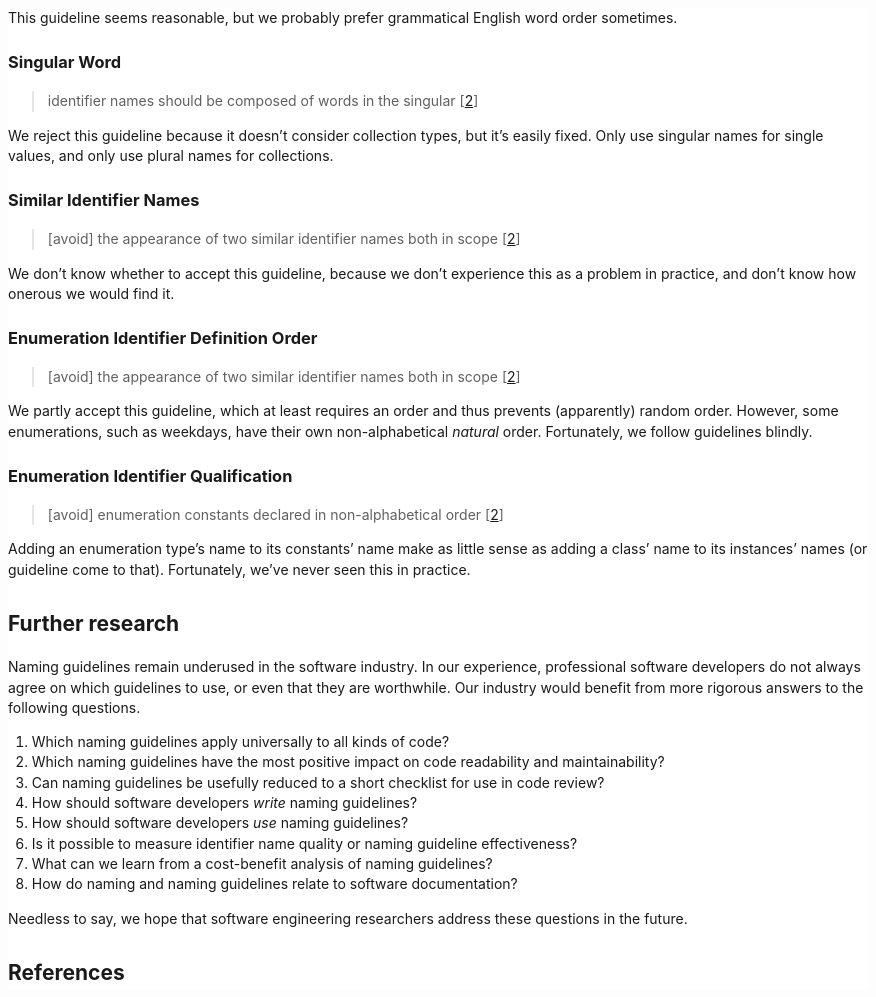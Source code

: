 This guideline seems reasonable, but we probably prefer grammatical English word order sometimes.

### Singular Word

> identifier names should be composed of words in the singular \[[2](#references)\]

We reject this guideline because it doesn’t consider collection types, but it’s easily fixed.
Only use singular names for single values, and only use plural names for collections.

### Similar Identifier Names

> \[avoid\] the appearance of two similar identifier names both in scope \[[2](#references)\]

We don’t know whether to accept this guideline, because we don’t experience this as a problem in practice, and don’t know how onerous we would find it.

### Enumeration Identifier Definition Order

> \[avoid\] the appearance of two similar identifier names both in scope \[[2](#references)\]

We partly accept this guideline, which at least requires an order and thus prevents (apparently) random order.
However, some enumerations, such as weekdays, have their own non-alphabetical _natural_ order.
Fortunately, we follow guidelines blindly.

### Enumeration Identifier Qualification

> \[avoid\] enumeration constants declared in non-alphabetical order \[[2](#references)\]

Adding an enumeration type’s name to its constants’ name make as little sense as adding a class’ name to its instances’ names (or guideline come to that).
Fortunately, we’ve never seen this in practice.



## Further research

Naming guidelines remain underused in the software industry.
In our experience, professional software developers do not always agree on which guidelines to use, or even that they are worthwhile.
Our industry would benefit from more rigorous answers to the following questions.

1. Which naming guidelines apply universally to all kinds of code?
1. Which naming guidelines have the most positive impact on code readability and maintainability?
1. Can naming guidelines be usefully reduced to a short checklist for use in code review?
1. How should software developers _write_ naming guidelines?
1. How should software developers _use_ naming guidelines?
1. Is it possible to measure identifier name quality or naming guideline effectiveness?
1. What can we learn from a cost-benefit analysis of naming guidelines?
1. How do naming and naming guidelines relate to software documentation?

Needless to say, we hope that software engineering researchers address these questions in the future.


## References
